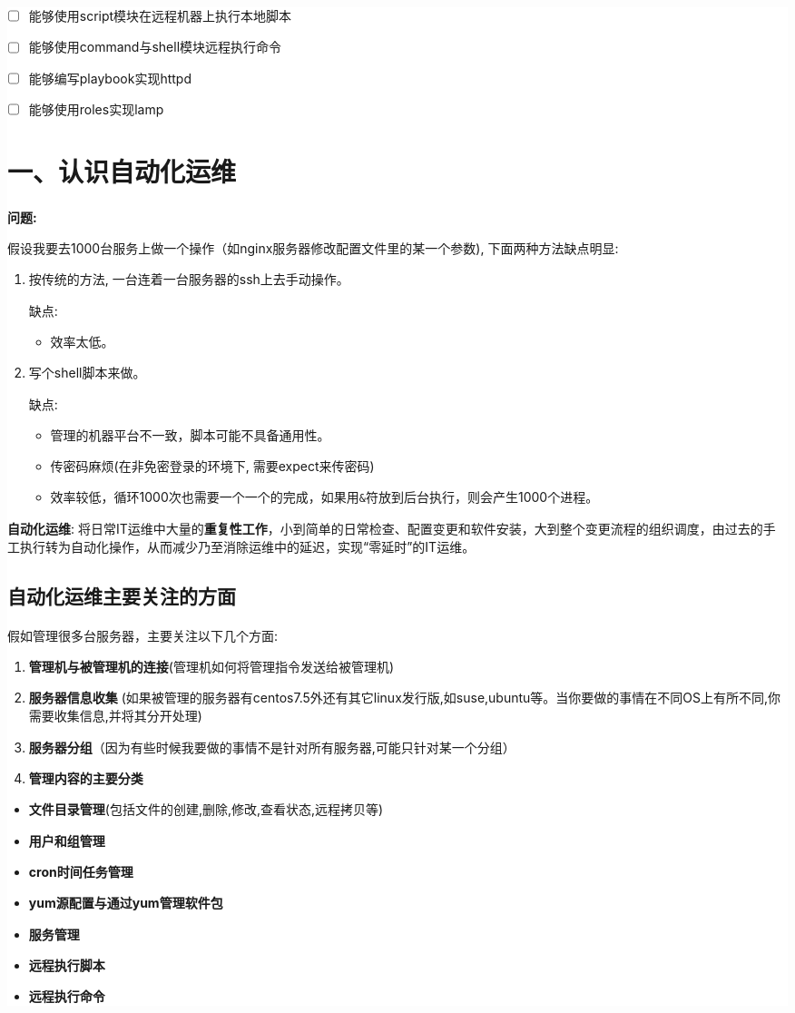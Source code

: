 - [ ] 能够使用script模块在远程机器上执行本地脚本

- [ ] 能够使用command与shell模块远程执行命令

- [ ] 能够编写playbook实现httpd

- [ ] 能够使用roles实现lamp



# 一、认识自动化运维

**问题:** 

假设我要去1000台服务上做一个操作（如nginx服务器修改配置文件里的某一个参数), 下面两种方法缺点明显:

1. 按传统的方法, 一台连着一台服务器的ssh上去手动操作。 

   缺点:  

   * 效率太低。

2. 写个shell脚本来做。

   缺点: 

   * 管理的机器平台不一致，脚本可能不具备通用性。

   * 传密码麻烦(在非免密登录的环境下, 需要expect来传密码)

   * 效率较低，循环1000次也需要一个一个的完成，如果用`&`符放到后台执行，则会产生1000个进程。



**自动化运维**: 将日常IT运维中大量的**重复性工作**，小到简单的日常检查、配置变更和软件安装，大到整个变更流程的组织调度，由过去的手工执行转为自动化操作，从而减少乃至消除运维中的延迟，实现“零延时”的IT运维。



## 自动化运维主要关注的方面

假如管理很多台服务器，主要关注以下几个方面:

1. **管理机与被管理机的连接**(管理机如何将管理指令发送给被管理机)

2. **服务器信息收集**  (如果被管理的服务器有centos7.5外还有其它linux发行版,如suse,ubuntu等。当你要做的事情在不同OS上有所不同,你需要收集信息,并将其分开处理)

3. **服务器分组**（因为有些时候我要做的事情不是针对所有服务器,可能只针对某一个分组） 

4. **管理内容的主要分类**

* **文件目录管理**(包括文件的创建,删除,修改,查看状态,远程拷贝等)

* **用户和组管理**
* **cron时间任务管理**					

* **yum源配置与通过yum管理软件包**

* **服务管理**

* **远程执行脚本**

* **远程执行命令**

